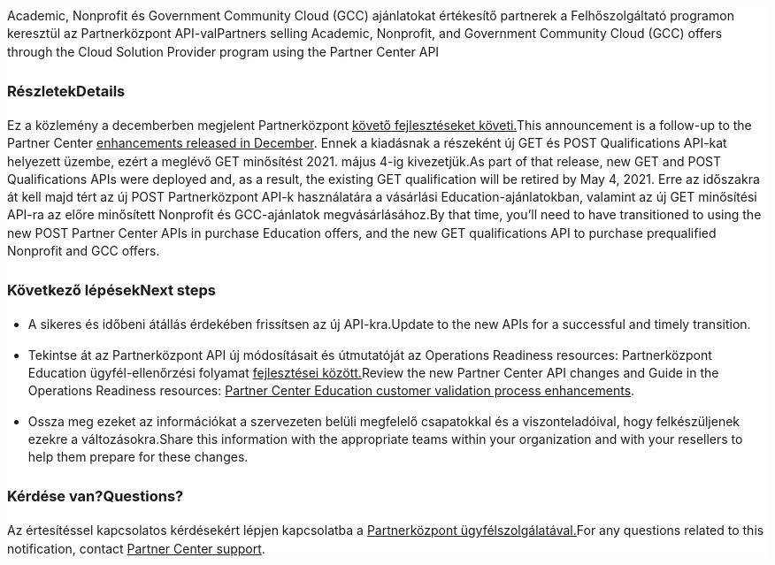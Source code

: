 <span data-ttu-id="65f61-110">Academic, Nonprofit és Government Community Cloud (GCC) ajánlatokat értékesítő partnerek a Felhőszolgáltató programon keresztül az Partnerközpont API-val</span><span class="sxs-lookup"><span data-stu-id="65f61-110">Partners selling Academic, Nonprofit, and Government Community Cloud (GCC) offers through the Cloud Solution Provider program using the Partner Center API</span></span>

### <a name="details"></a><span data-ttu-id="65f61-111">Részletek</span><span class="sxs-lookup"><span data-stu-id="65f61-111">Details</span></span>

<span data-ttu-id="65f61-112">Ez a közlemény a decemberben megjelent Partnerközpont [követő fejlesztéseket követi.](2020-december.md#1)</span><span class="sxs-lookup"><span data-stu-id="65f61-112">This announcement is a follow-up to the Partner Center [enhancements released in December](2020-december.md#1).</span></span> <span data-ttu-id="65f61-113">Ennek a kiadásnak a részeként új GET és POST Qualifications API-kat helyezett üzembe, ezért a meglévő GET minősítést 2021. május 4-ig kivezetjük.</span><span class="sxs-lookup"><span data-stu-id="65f61-113">As part of that release, new GET and POST Qualifications APIs were deployed and, as a result, the existing GET qualification will be retired by May 4, 2021.</span></span> <span data-ttu-id="65f61-114">Erre az időszakra át kell majd tért az új POST Partnerközpont API-k használatára a vásárlási Education-ajánlatokban, valamint az új GET minősítési API-ra az előre minősített Nonprofit és GCC-ajánlatok megvásárlásához.</span><span class="sxs-lookup"><span data-stu-id="65f61-114">By that time, you’ll need to have transitioned to using the new POST Partner Center APIs in purchase Education offers, and the new GET qualifications API to purchase prequalified Nonprofit and GCC offers.</span></span>

### <a name="next-steps"></a><span data-ttu-id="65f61-115">Következő lépések</span><span class="sxs-lookup"><span data-stu-id="65f61-115">Next steps</span></span>

- <span data-ttu-id="65f61-116">A sikeres és időbeni átállás érdekében frissítsen az új API-kra.</span><span class="sxs-lookup"><span data-stu-id="65f61-116">Update to the new APIs for a successful and timely transition.</span></span>

- <span data-ttu-id="65f61-117">Tekintse át az Partnerközpont API új módosításait és útmutatóját az Operations Readiness resources: Partnerközpont Education ügyfél-ellenőrzési folyamat [fejlesztései között.](https://partner.microsoft.com/resources/collection/partner-center-edu-validation-enhancements#/)</span><span class="sxs-lookup"><span data-stu-id="65f61-117">Review the new Partner Center API changes and Guide in the Operations Readiness resources: [Partner Center Education customer validation process enhancements](https://partner.microsoft.com/resources/collection/partner-center-edu-validation-enhancements#/).</span></span>

- <span data-ttu-id="65f61-118">Ossza meg ezeket az információkat a szervezeten belüli megfelelő csapatokkal és a viszonteladóival, hogy felkészüljenek ezekre a változásokra.</span><span class="sxs-lookup"><span data-stu-id="65f61-118">Share this information with the appropriate teams within your organization and with your resellers to help them prepare for these changes.</span></span>

### <a name="questions"></a><span data-ttu-id="65f61-119">Kérdése van?</span><span class="sxs-lookup"><span data-stu-id="65f61-119">Questions?</span></span>

<span data-ttu-id="65f61-120">Az értesítéssel kapcsolatos kérdésekért lépjen kapcsolatba a [Partnerközpont ügyfélszolgálatával.](https://partner.microsoft.com/dashboard/support/referrals/servicerequests?category=referrals)</span><span class="sxs-lookup"><span data-stu-id="65f61-120">For any questions related to this notification, contact [Partner Center support](https://partner.microsoft.com/dashboard/support/referrals/servicerequests?category=referrals).</span></span>
